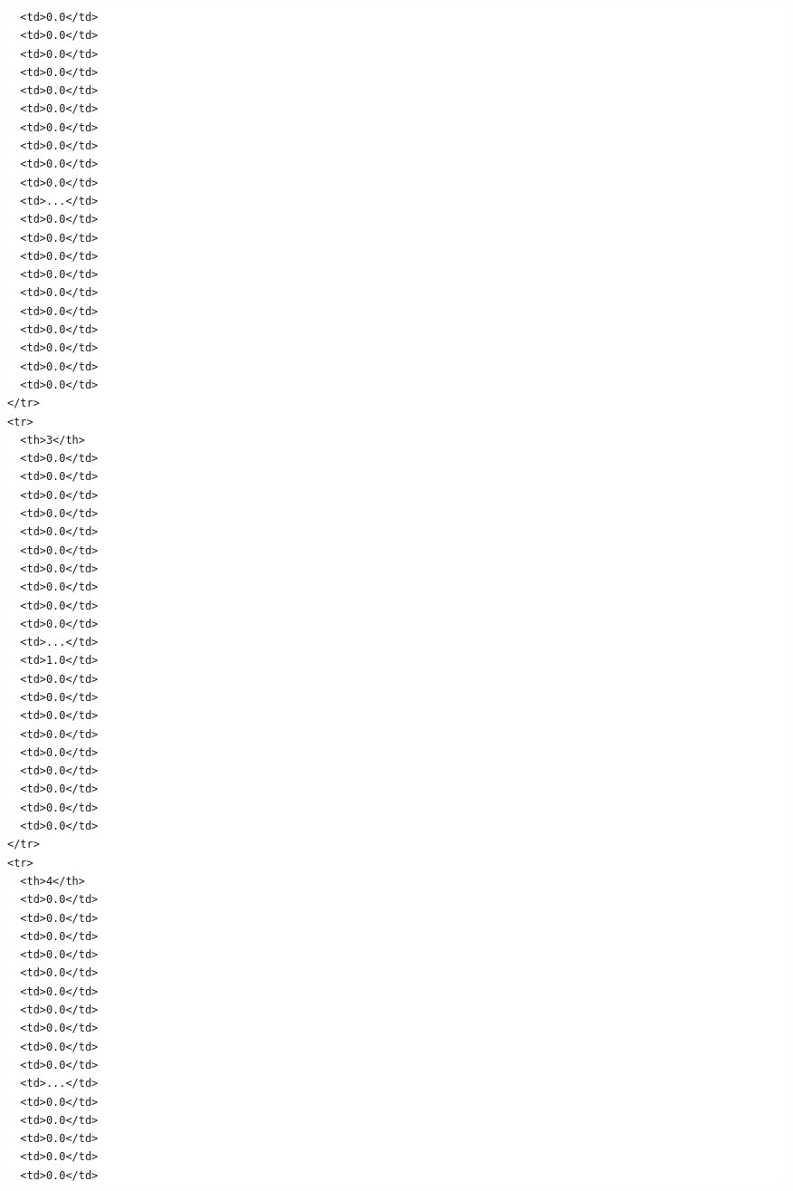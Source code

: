       <td>0.0</td>
      <td>0.0</td>
      <td>0.0</td>
      <td>0.0</td>
      <td>0.0</td>
      <td>0.0</td>
      <td>0.0</td>
      <td>0.0</td>
      <td>0.0</td>
      <td>0.0</td>
      <td>...</td>
      <td>0.0</td>
      <td>0.0</td>
      <td>0.0</td>
      <td>0.0</td>
      <td>0.0</td>
      <td>0.0</td>
      <td>0.0</td>
      <td>0.0</td>
      <td>0.0</td>
      <td>0.0</td>
    </tr>
    <tr>
      <th>3</th>
      <td>0.0</td>
      <td>0.0</td>
      <td>0.0</td>
      <td>0.0</td>
      <td>0.0</td>
      <td>0.0</td>
      <td>0.0</td>
      <td>0.0</td>
      <td>0.0</td>
      <td>0.0</td>
      <td>...</td>
      <td>1.0</td>
      <td>0.0</td>
      <td>0.0</td>
      <td>0.0</td>
      <td>0.0</td>
      <td>0.0</td>
      <td>0.0</td>
      <td>0.0</td>
      <td>0.0</td>
      <td>0.0</td>
    </tr>
    <tr>
      <th>4</th>
      <td>0.0</td>
      <td>0.0</td>
      <td>0.0</td>
      <td>0.0</td>
      <td>0.0</td>
      <td>0.0</td>
      <td>0.0</td>
      <td>0.0</td>
      <td>0.0</td>
      <td>0.0</td>
      <td>...</td>
      <td>0.0</td>
      <td>0.0</td>
      <td>0.0</td>
      <td>0.0</td>
      <td>0.0</td>